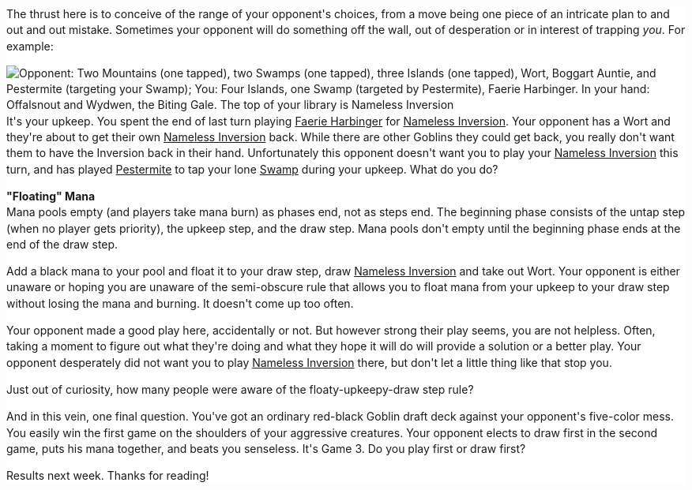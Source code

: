 
The thrust here is to conceive of the range of your opponent's choices, from a move being one piece of an intricate plan to and out and out mistake. Sometimes your opponent will do something off the wall, out of desperation or in interest of trapping *you*. For example:


![Opponent: Two Mountains (one tapped), two Swamps (one tapped), three Islands (one tapped), Wort, Boggart Auntie, and Pestermite (targeting your Swamp); You: Four Islands, one Swamp (targeted by Pestermite), Faerie Harbinger. In your hand: Offalsnout and Wydwen, the Biting Gale. The top of your library is Nameless Inversion](https://media.magic.wizards.com/image_legacy_migration/magic/images/mtgcom/fcpics/limited/nw49_game3.jpg)It's your upkeep. You spent the end of last turn playing [Faerie Harbinger](http://gatherer.wizards.com/Pages/Card/Details.aspx?name=Faerie+Harbinger) for [Nameless Inversion](http://gatherer.wizards.com/Pages/Card/Details.aspx?name=Nameless+Inversion). Your opponent has a Wort and they're about to get their own [Nameless Inversion](http://gatherer.wizards.com/Pages/Card/Details.aspx?name=Nameless+Inversion) back. While there are other Goblins they could get back, you really don't want them to have the Inversion back in their hand. Unfortunately this opponent doesn't want you to play your [Nameless Inversion](http://gatherer.wizards.com/Pages/Card/Details.aspx?name=Nameless+Inversion) this turn, and has played [Pestermite](http://gatherer.wizards.com/Pages/Card/Details.aspx?name=Pestermite) to tap your lone [Swamp](http://gatherer.wizards.com/Pages/Card/Details.aspx?name=Swamp) during your upkeep. What do you do?


**"Floating" Mana**  
Mana pools empty (and players take mana burn) as phases end, not as steps end. The beginning phase consists of the untap step (when no player gets priority), the upkeep step, and the draw step. Mana pools don't empty until the beginning phase ends at the end of the draw step.


Add a black mana to your pool and float it to your draw step, draw [Nameless Inversion](http://gatherer.wizards.com/Pages/Card/Details.aspx?name=Nameless+Inversion) and take out Wort. Your opponent is either unaware or hoping you are unaware of the semi-obscure rule that allows you to float mana from your upkeep to your draw step without losing the mana and burning. It doesn't come up too often.


Your opponent made a good play here, accidentally or not. But however strong their play seems, you are not helpless. Often, taking a moment to figure out what they're doing and what they hope it will do will provide a solution or a better play. Your opponent desperately did not want you to play [Nameless Inversion](http://gatherer.wizards.com/Pages/Card/Details.aspx?name=Nameless+Inversion) there, but don't let a little thing like that stop you.  
  

Just out of curiosity, how many people were aware of the floaty-upkeepy-draw step rule?


And in this vein, one final question. You've got an ordinary red-black Goblin draft deck against your opponent's five-color mess. You easily win the first game on the shoulders of your aggressive creatures. Your opponent elects to draw first in the second game, puts his mana together, and beats you senseless. It's Game 3. Do you play first or draw first?


Results next week. Thanks for reading!








